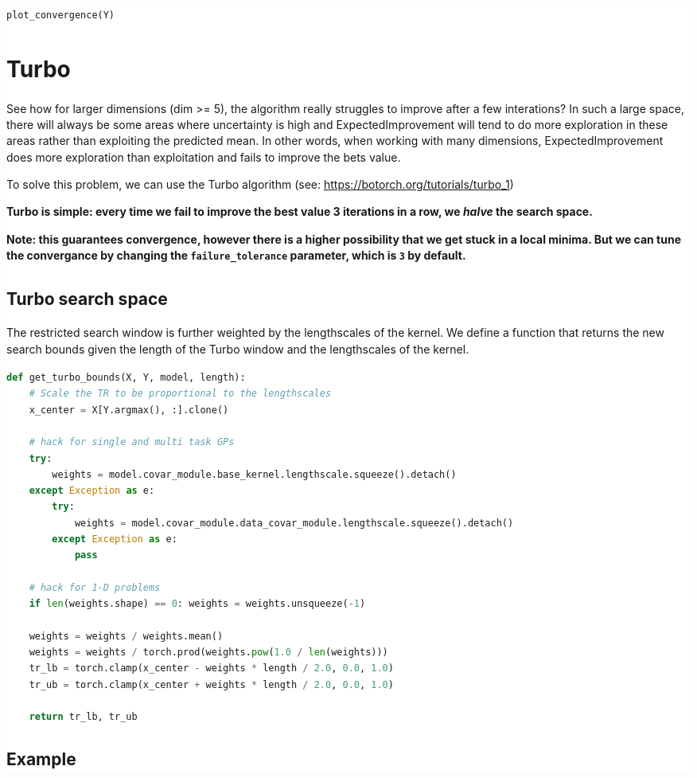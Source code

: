 ```python
plot_convergence(Y)
```

# Turbo

See how for larger dimensions (dim >= 5), the algorithm really struggles to improve after a few interations? In such a large space, there will always be some areas where uncertainty is high and ExpectedImprovement will tend to do more exploration in these areas rather than exploiting the predicted mean. In other words, when working with many dimensions, ExpectedImprovement does more exploration than exploitation and fails to improve the bets value.

To solve this problem, we can use the Turbo algorithm (see: https://botorch.org/tutorials/turbo_1)

**Turbo is simple: every time we fail to improve the best value 3 iterations in a row, we *halve* the search space.**

**Note: this guarantees convergence, however there is a higher possibility that we get stuck in a local minima. But we can tune the convergance by changing the `failure_tolerance` parameter, which is `3` by default.**


## Turbo search space

The restricted search window is further weighted by the lengthscales of the kernel. We define a function that returns the new search bounds given the length of the Turbo window and the lengthscales of the kernel.

```python
def get_turbo_bounds(X, Y, model, length):
    # Scale the TR to be proportional to the lengthscales
    x_center = X[Y.argmax(), :].clone()

    # hack for single and multi task GPs
    try:
        weights = model.covar_module.base_kernel.lengthscale.squeeze().detach()
    except Exception as e:
        try:
            weights = model.covar_module.data_covar_module.lengthscale.squeeze().detach()
        except Exception as e:
            pass

    # hack for 1-D problems
    if len(weights.shape) == 0: weights = weights.unsqueeze(-1)
    
    weights = weights / weights.mean()
    weights = weights / torch.prod(weights.pow(1.0 / len(weights)))
    tr_lb = torch.clamp(x_center - weights * length / 2.0, 0.0, 1.0)
    tr_ub = torch.clamp(x_center + weights * length / 2.0, 0.0, 1.0)

    return tr_lb, tr_ub
```

## Example
